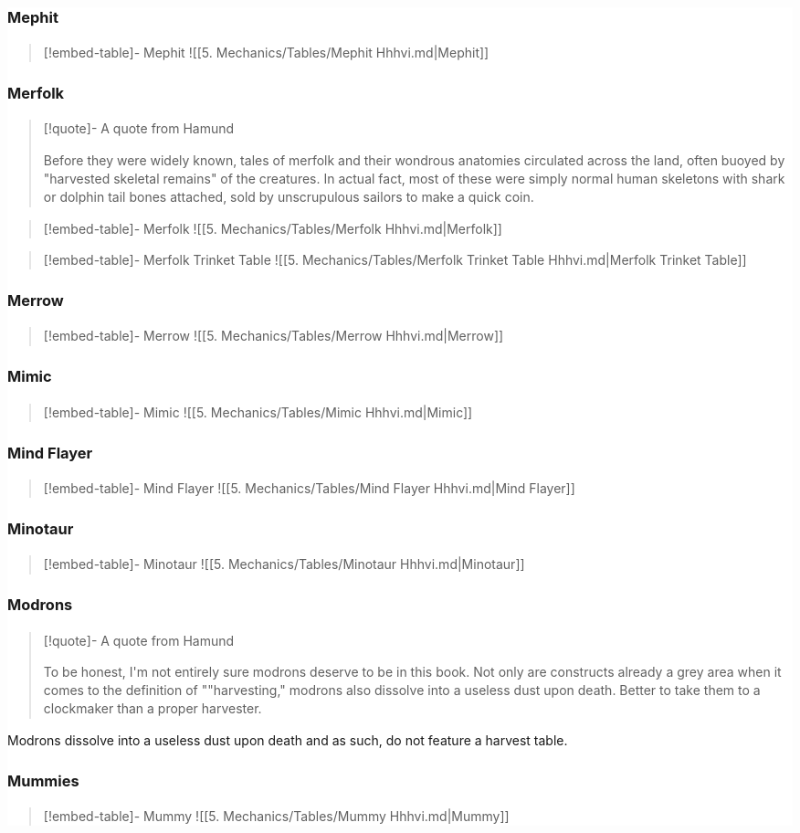 ### Mephit

> [!embed-table]- Mephit
> ![[5. Mechanics/Tables/Mephit Hhhvi.md\|Mephit]]

### Merfolk

> [!quote]- A quote from Hamund  
> 
> Before they were widely known, tales of merfolk and their wondrous anatomies circulated across the land, often buoyed by "harvested skeletal remains" of the creatures. In actual fact, most of these were simply normal human skeletons with shark or dolphin tail bones attached, sold by unscrupulous sailors to make a quick coin.

> [!embed-table]- Merfolk
> ![[5. Mechanics/Tables/Merfolk Hhhvi.md\|Merfolk]]

> [!embed-table]- Merfolk Trinket Table
> ![[5. Mechanics/Tables/Merfolk Trinket Table Hhhvi.md\|Merfolk Trinket Table]]

### Merrow

> [!embed-table]- Merrow
> ![[5. Mechanics/Tables/Merrow Hhhvi.md\|Merrow]]

### Mimic

> [!embed-table]- Mimic
> ![[5. Mechanics/Tables/Mimic Hhhvi.md\|Mimic]]

### Mind Flayer

> [!embed-table]- Mind Flayer
> ![[5. Mechanics/Tables/Mind Flayer Hhhvi.md\|Mind Flayer]]

### Minotaur

> [!embed-table]- Minotaur
> ![[5. Mechanics/Tables/Minotaur Hhhvi.md\|Minotaur]]

### Modrons

> [!quote]- A quote from Hamund  
> 
> To be honest, I'm not entirely sure modrons deserve to be in this book. Not only are constructs already a grey area when it comes to the definition of ""harvesting," modrons also dissolve into a useless dust upon death. Better to take them to a clockmaker than a proper harvester.

Modrons dissolve into a useless dust upon death and as such, do not feature a harvest table.

### Mummies

> [!embed-table]- Mummy
> ![[5. Mechanics/Tables/Mummy Hhhvi.md\|Mummy]]
